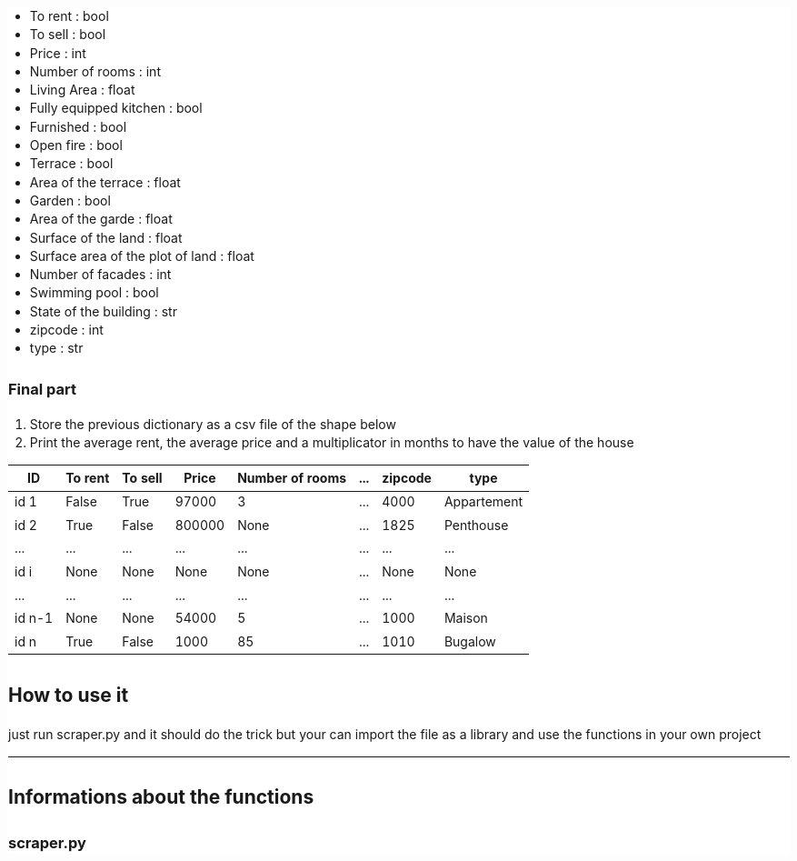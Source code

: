    * To rent : bool
   * To sell : bool
   * Price : int
   * Number of rooms : int
   * Living Area : float
   * Fully equipped kitchen : bool
   * Furnished : bool
   * Open fire : bool
   * Terrace : bool
   * Area of the terrace : float
   * Garden : bool
   * Area of the garde : float
   * Surface of the land : float
   * Surface area of the plot of land : float
   * Number of facades : int
   * Swimming pool : bool
   * State of the building : str
   * zipcode : int
   * type : str

### Final part

1. Store the previous dictionary as a csv file of the shape below
2. Print the average rent, the average price and a multiplicator in months to have the value of the house

| ID     | To rent | To sell | Price  | Number of rooms | ... | zipcode | type        |
| ------ | ------- | ------- | ------ | --------------- | --- | ------- | ----------- |
| id 1   | False   | True    | 97000  | 3               | ... | 4000    | Appartement |
| id 2   | True    | False   | 800000 | None            | ... | 1825    | Penthouse   |
| ...    | ...     | ...     | ...    | ...             | ... | ...     | ...         |
| id i   | None    | None    | None   | None            | ... | None    | None        |
| ...    | ...     | ...     | ...    | ...             | ... | ...     | ...         |
| id n-1 | None    | None    | 54000  | 5               | ... | 1000    | Maison      |
| id n   | True    | False   | 1000   | 85              | ... | 1010    | Bugalow     |

## How to use it

just run scraper.py and it should do the trick but your can import the file as a library and use the functions in your own project

---

## Informations about the functions

### scraper.py
